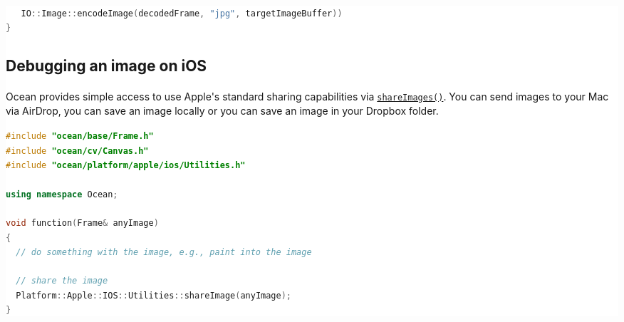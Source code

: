 ```cpp
   IO::Image::encodeImage(decodedFrame, "jpg", targetImageBuffer))
}
```

## Debugging an image on iOS

Ocean provides simple access to use Apple's standard sharing capabilities via [`shareImages()`](https://github.com/facebookresearch/ocean/blob/v1.0.0/impl/ocean/platform/apple/ios/Utilities.h#L95). You can send images to your Mac via AirDrop, you can save an image locally or you can save an image in your Dropbox folder.

```cpp
#include "ocean/base/Frame.h"
#include "ocean/cv/Canvas.h"
#include "ocean/platform/apple/ios/Utilities.h"

using namespace Ocean;

void function(Frame& anyImage)
{
  // do something with the image, e.g., paint into the image

  // share the image
  Platform::Apple::IOS::Utilities::shareImage(anyImage);
}
```
